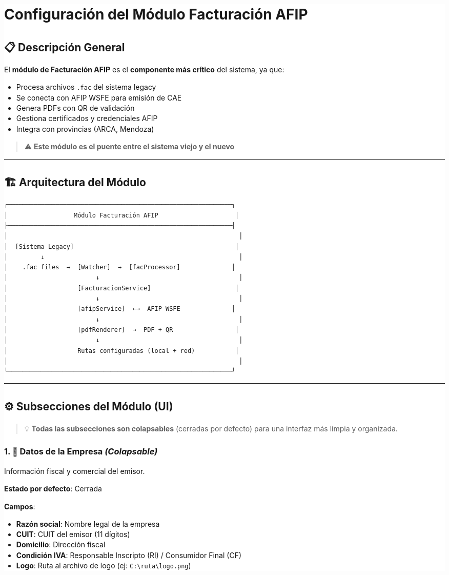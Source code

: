 # Configuración del Módulo Facturación AFIP

## 📋 **Descripción General**

El **módulo de Facturación AFIP** es el **componente más crítico** del sistema, ya que:
- Procesa archivos `.fac` del sistema legacy
- Se conecta con AFIP WSFE para emisión de CAE
- Genera PDFs con QR de validación
- Gestiona certificados y credenciales AFIP
- Integra con provincias (ARCA, Mendoza)

> ⚠️ **Este módulo es el puente entre el sistema viejo y el nuevo**

---

## 🏗️ **Arquitectura del Módulo**

```
┌─────────────────────────────────────────────────────────────┐
│                  Módulo Facturación AFIP                     │
├─────────────────────────────────────────────────────────────┤
│                                                               │
│  [Sistema Legacy]                                            │
│         ↓                                                     │
│    .fac files  →  [Watcher]  →  [facProcessor]              │
│                        ↓                                      │
│                   [FacturacionService]                       │
│                        ↓                                      │
│                   [afipService]  ←→  AFIP WSFE              │
│                        ↓                                      │
│                   [pdfRenderer]  →  PDF + QR                 │
│                        ↓                                      │
│                   Rutas configuradas (local + red)           │
│                                                               │
└─────────────────────────────────────────────────────────────┘
```

---

## ⚙️ **Subsecciones del Módulo (UI)**

> 💡 **Todas las subsecciones son colapsables** (cerradas por defecto) para una interfaz más limpia y organizada.

### **1. 🏢 Datos de la Empresa** *(Colapsable)*
Información fiscal y comercial del emisor.

**Estado por defecto**: Cerrada

**Campos**:
- **Razón social**: Nombre legal de la empresa
- **CUIT**: CUIT del emisor (11 dígitos)
- **Domicilio**: Dirección fiscal
- **Condición IVA**: Responsable Inscripto (RI) / Consumidor Final (CF)
- **Logo**: Ruta al archivo de logo (ej: `C:\ruta\logo.png`)
